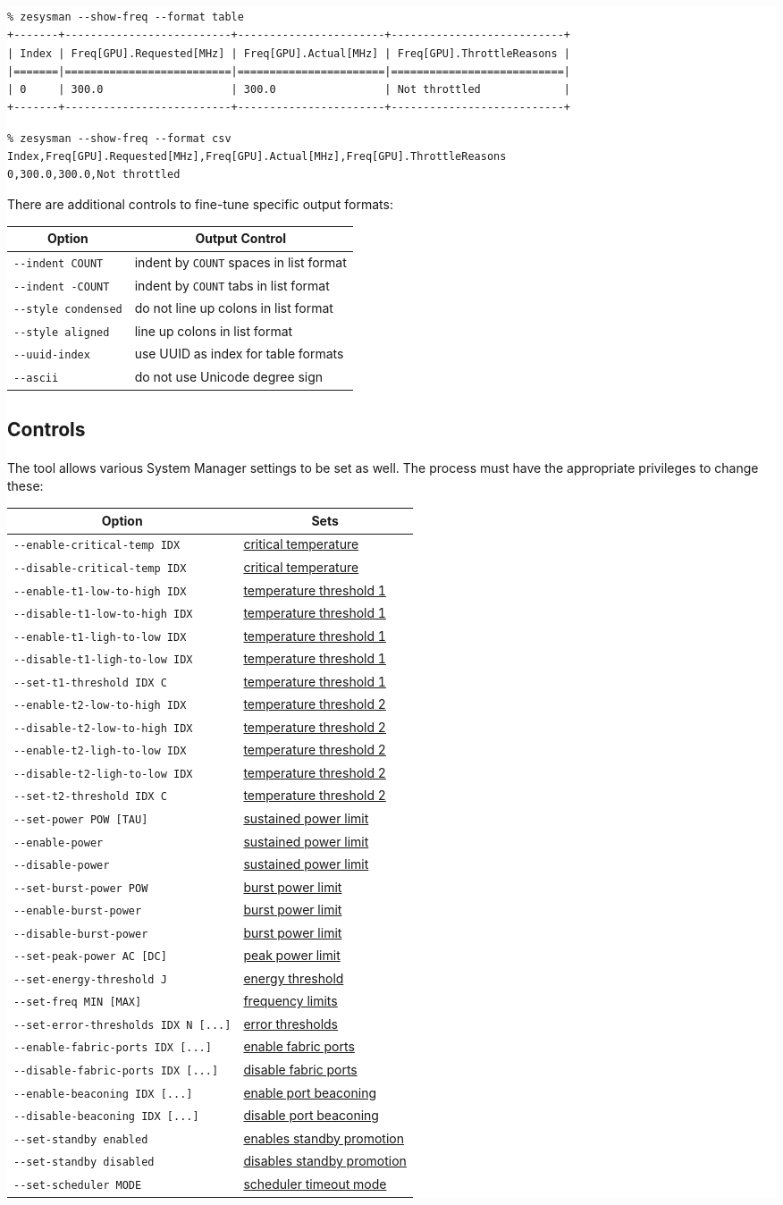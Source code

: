 ```
% zesysman --show-freq --format table
+-------+--------------------------+-----------------------+---------------------------+
| Index | Freq[GPU].Requested[MHz] | Freq[GPU].Actual[MHz] | Freq[GPU].ThrottleReasons |
|=======|==========================|=======================|===========================|
| 0     | 300.0                    | 300.0                 | Not throttled             |
+-------+--------------------------+-----------------------+---------------------------+
```
```
% zesysman --show-freq --format csv
Index,Freq[GPU].Requested[MHz],Freq[GPU].Actual[MHz],Freq[GPU].ThrottleReasons
0,300.0,300.0,Not throttled
```

There are additional controls to fine-tune specific output formats:

Option              | Output Control
--------------------|----------------------------------------
`--indent COUNT`    | indent by `COUNT` spaces in list format
`--indent -COUNT`   | indent by `COUNT` tabs in list format
`--style condensed` | do not line up colons in list format
`--style aligned`   | line up colons in list format 
`--uuid-index`      | use UUID as index for table formats
`--ascii`           | do not use Unicode degree sign

## Controls

The tool allows various System Manager settings to be set as well. The process must have the appropriate privileges to change these:

Option                               | Sets
-------------------------------------|--------------------------------
`--enable-critical-temp IDX`         | [critical temperature][2]
`--disable-critical-temp IDX`        | [critical temperature][2]
`--enable-t1-low-to-high IDX`        | [temperature threshold 1][2]
`--disable-t1-low-to-high IDX`       | [temperature threshold 1][2]
`--enable-t1-ligh-to-low IDX`        | [temperature threshold 1][2]
`--disable-t1-ligh-to-low IDX`       | [temperature threshold 1][2]
`--set-t1-threshold IDX C`           | [temperature threshold 1][2]
`--enable-t2-low-to-high IDX`        | [temperature threshold 2][2]
`--disable-t2-low-to-high IDX`       | [temperature threshold 2][2]
`--enable-t2-ligh-to-low IDX`        | [temperature threshold 2][2]
`--disable-t2-ligh-to-low IDX`       | [temperature threshold 2][2]
`--set-t2-threshold IDX C`           | [temperature threshold 2][2]
`--set-power POW [TAU]`              | [sustained power limit][3]
`--enable-power`                     | [sustained power limit][3]
`--disable-power`                    | [sustained power limit][3]
`--set-burst-power POW`              | [burst power limit][3]
`--enable-burst-power`               | [burst power limit][3]
`--disable-burst-power`              | [burst power limit][3]
`--set-peak-power AC [DC]`           | [peak power limit][3]
`--set-energy-threshold J`           | [energy threshold][3]
`--set-freq MIN [MAX]`               | [frequency limits][4]
`--set-error-thresholds IDX N [...]` | [error thresholds][10]
`--enable-fabric-ports IDX [...]`    | [enable fabric ports][8]
`--disable-fabric-ports IDX [...]`   | [disable fabric ports][8]
`--enable-beaconing IDX [...]`       | [enable port beaconing][8]
`--disable-beaconing IDX [...]`      | [disable port beaconing][8]
`--set-standby enabled`              | [enables standby promotion][9]
`--set-standby disabled`             | [disables standby promotion][9]
`--set-scheduler MODE`               | [scheduler timeout mode][13]


[1]: https://spec.oneapi.com/level-zero/1.0.4/sysman/PROG.html
[2]: https://spec.oneapi.com/level-zero/1.0.4/sysman/PROG.html#querying-temperature
[3]: https://spec.oneapi.com/level-zero/1.0.4/sysman/PROG.html#operations-on-power-domains
[4]: https://spec.oneapi.com/level-zero/1.0.4/sysman/PROG.html#operations-on-frequency-domains
[5]: https://spec.oneapi.com/level-zero/1.0.4/sysman/PROG.html#operations-on-engine-groups
[6]: https://spec.oneapi.com/level-zero/1.0.4/sysman/PROG.html#querying-memory-modules
[7]: https://spec.oneapi.com/level-zero/1.0.4/sysman/PROG.html#pci-link-operations
[8]: https://spec.oneapi.com/level-zero/1.0.4/sysman/PROG.html#operations-on-fabric-ports
[9]: https://spec.oneapi.com/level-zero/1.0.4/sysman/PROG.html#operations-on-standby-domains
[10]: https://spec.oneapi.com/level-zero/1.0.4/sysman/PROG.html#querying-ras-errors
[11]: https://spec.oneapi.com/level-zero/1.0.4/sysman/PROG.html#device-properties
[12]: https://spec.oneapi.com/level-zero/1.0.4/sysman/PROG.html#host-processes
[13]: https://spec.oneapi.com/level-zero/1.0.4/sysman/PROG.html#scheduler-operations
[14]: https://spec.oneapi.com/level-zero/1.0.4/sysman/PROG.html#performing-diagnostics
[15]: https://spec.oneapi.com/level-zero/1.0.4/sysman/PROG.html#device-reset
